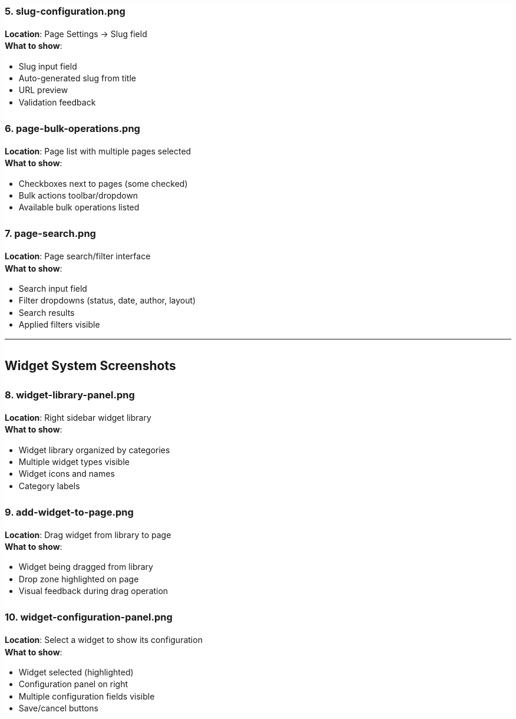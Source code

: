 ### 5. slug-configuration.png
**Location**: Page Settings → Slug field  
**What to show**:
- Slug input field
- Auto-generated slug from title
- URL preview
- Validation feedback

### 6. page-bulk-operations.png
**Location**: Page list with multiple pages selected  
**What to show**:
- Checkboxes next to pages (some checked)
- Bulk actions toolbar/dropdown
- Available bulk operations listed

### 7. page-search.png
**Location**: Page search/filter interface  
**What to show**:
- Search input field
- Filter dropdowns (status, date, author, layout)
- Search results
- Applied filters visible

---

## Widget System Screenshots

### 8. widget-library-panel.png
**Location**: Right sidebar widget library  
**What to show**:
- Widget library organized by categories
- Multiple widget types visible
- Widget icons and names
- Category labels

### 9. add-widget-to-page.png
**Location**: Drag widget from library to page  
**What to show**:
- Widget being dragged from library
- Drop zone highlighted on page
- Visual feedback during drag operation

### 10. widget-configuration-panel.png
**Location**: Select a widget to show its configuration  
**What to show**:
- Widget selected (highlighted)
- Configuration panel on right
- Multiple configuration fields visible
- Save/cancel buttons
